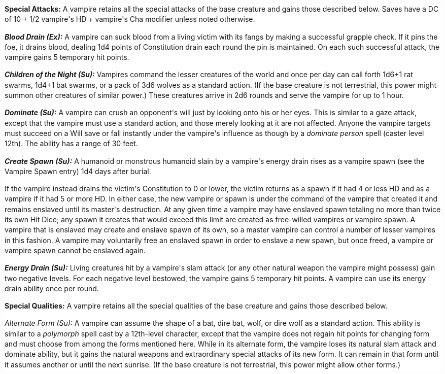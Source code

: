 **Special Attacks:** A vampire retains all the special attacks of the
base creature and gains those described below. Saves have a DC of 10 +
1/2 vampire's HD + vampire's Cha modifier unless noted otherwise.

***Blood Drain (Ex):*** A vampire can suck blood from a living victim
with its fangs by making a successful grapple check. If it pins the foe,
it drains blood, dealing 1d4 points of Constitution drain each round the
pin is maintained. On each such successful attack, the vampire gains 5
temporary hit points.

***Children of the Night (Su):*** Vampires command the lesser creatures
of the world and once per day can call forth 1d6+1 rat swarms, 1d4+1 bat
swarms, or a pack of 3d6 wolves as a standard action. (If the base
creature is not terrestrial, this power might summon other creatures of
similar power.) These creatures arrive in 2d6 rounds and serve the
vampire for up to 1 hour.

***Dominate (Su):*** A vampire can crush an opponent's will just by
looking onto his or her eyes. This is similar to a gaze attack, except
that the vampire must use a standard action, and those merely looking at
it are not affected. Anyone the vampire targets must succeed on a Will
save or fall instantly under the vampire's influence as though by a
*dominate person* spell (caster level 12th). The ability has a range of
30 feet.

***Create Spawn (Su):*** A humanoid or monstrous humanoid slain by a
vampire's energy drain rises as a vampire spawn (see the Vampire Spawn
entry) 1d4 days after burial.

If the vampire instead drains the victim's Constitution to 0 or lower,
the victim returns as a spawn if it had 4 or less HD and as a vampire if
it had 5 or more HD. In either case, the new vampire or spawn is under
the command of the vampire that created it and remains enslaved until
its master's destruction. At any given time a vampire may have enslaved
spawn totaling no more than twice its own Hit Dice; any spawn it creates
that would exceed this limit are created as free-willed vampires or
vampire spawn. A vampire that is enslaved may create and enslave spawn
of its own, so a master vampire can control a number of lesser vampires
in this fashion. A vampire may voluntarily free an enslaved spawn in
order to enslave a new spawn, but once freed, a vampire or vampire spawn
cannot be enslaved again.

***Energy Drain (Su):*** Living creatures hit by a vampire's slam attack
(or any other natural weapon the vampire might possess) gain two
negative levels. For each negative level bestowed, the vampire gains 5
temporary hit points. A vampire can use its energy drain ability once
per round.

**Special Qualities:** A vampire retains all the special qualities of
the base creature and gains those described below.

*Alternate Form (Su):* A vampire can assume the shape of a bat, dire
bat, wolf, or dire wolf as a standard action. This ability is similar to
a *polymorph* spell cast by a 12th-level character, except that the
vampire does not regain hit points for changing form and must choose
from among the forms mentioned here. While in its alternate form, the
vampire loses its natural slam attack and dominate ability, but it gains
the natural weapons and extraordinary special attacks of its new form.
It can remain in that form until it assumes another or until the next
sunrise. (If the base creature is not terrestrial, this power might
allow other forms.)
